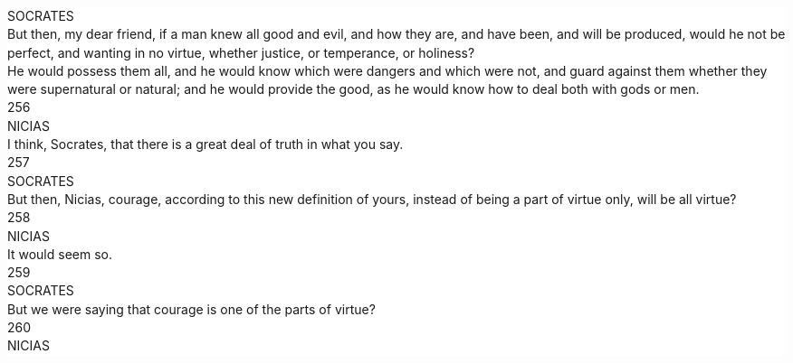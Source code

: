 <div class="speaker">SOCRATES</div>
<div class="speech_text">
<div class="sentence"> But then, my dear friend, if a man knew all good and evil, and how they are, and have been, and will be produced, would he not be perfect, and wanting in no virtue, whether justice, or temperance, or holiness?</div><div class="sentence">He would possess them all, and he would know which were dangers and which were not, and guard against them whether they were supernatural or natural; and he would provide the good, as he would know how to deal both with gods or men.</div>
</div>
</div>
<div class="speech">
<span class="ref"> 256 </span>
<div class="speaker">NICIAS</div>
<div class="speech_text">
<div class="sentence"> I think, Socrates, that there is a great deal of truth in what you say.</div>
</div>
</div>
<div class="speech">
<span class="ref"> 257 </span>
<div class="speaker">SOCRATES</div>
<div class="speech_text">
<div class="sentence"> But then, Nicias, courage, according to this new definition of yours, instead of being a part of virtue only, will be all virtue?</div>
</div>
</div>
<div class="speech">
<span class="ref"> 258 </span>
<div class="speaker">NICIAS</div>
<div class="speech_text">
<div class="sentence"> It would seem so.</div>
</div>
</div>
<div class="speech">
<span class="ref"> 259 </span>
<div class="speaker">SOCRATES</div>
<div class="speech_text">
<div class="sentence"> But we were saying that courage is one of the parts of virtue?</div>
</div>
</div>
<div class="speech">
<span class="ref"> 260 </span>
<div class="speaker">NICIAS</div>
<div class="speech_text">
